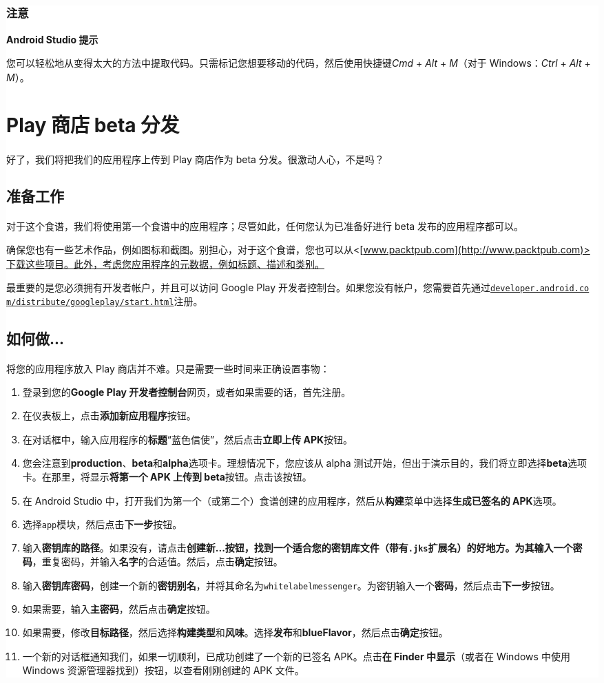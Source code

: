 ### 注意

**Android Studio 提示**

您可以轻松地从变得太大的方法中提取代码。只需标记您想要移动的代码，然后使用快捷键*Cmd* + *Alt* + *M*（对于 Windows：*Ctrl* + *Alt* + *M*）。

# Play 商店 beta 分发

好了，我们将把我们的应用程序上传到 Play 商店作为 beta 分发。很激动人心，不是吗？

## 准备工作

对于这个食谱，我们将使用第一个食谱中的应用程序；尽管如此，任何您认为已准备好进行 beta 发布的应用程序都可以。

确保您也有一些艺术作品，例如图标和截图。别担心，对于这个食谱，您也可以从<[www.packtpub.com](http://www.packtpub.com)>下载这些项目。此外，考虑您应用程序的元数据，例如标题、描述和类别。

最重要的是您必须拥有开发者帐户，并且可以访问 Google Play 开发者控制台。如果您没有帐户，您需要首先通过[`developer.android.com/distribute/googleplay/start.html`](http://developer.android.com/distribute/googleplay/start.html)注册。

## 如何做...

将您的应用程序放入 Play 商店并不难。只是需要一些时间来正确设置事物：

1.  登录到您的**Google Play 开发者控制台**网页，或者如果需要的话，首先注册。

1.  在仪表板上，点击**添加新应用程序**按钮。

1.  在对话框中，输入应用程序的**标题**“蓝色信使”，然后点击**立即上传 APK**按钮。

1.  您会注意到**production**、**beta**和**alpha**选项卡。理想情况下，您应该从 alpha 测试开始，但出于演示目的，我们将立即选择**beta**选项卡。在那里，将显示**将第一个 APK 上传到 beta**按钮。点击该按钮。

1.  在 Android Studio 中，打开我们为第一个（或第二个）食谱创建的应用程序，然后从**构建**菜单中选择**生成已签名的 APK**选项。

1.  选择`app`模块，然后点击**下一步**按钮。

1.  输入**密钥库的路径**。如果没有，请点击**创建新...**按钮，找到一个适合您的密钥库文件（带有`.jks`扩展名）的好地方。为其输入一个**密码**，重复密码，并输入**名字**的合适值。然后，点击**确定**按钮。

1.  输入**密钥库密码**，创建一个新的**密钥别名**，并将其命名为`whitelabelmessenger`。为密钥输入一个**密码**，然后点击**下一步**按钮。

1.  如果需要，输入**主密码**，然后点击**确定**按钮。

1.  如果需要，修改**目标路径**，然后选择**构建类型**和**风味**。选择**发布**和**blueFlavor**，然后点击**确定**按钮。

1.  一个新的对话框通知我们，如果一切顺利，已成功创建了一个新的已签名 APK。点击**在 Finder 中显示**（或者在 Windows 中使用 Windows 资源管理器找到）按钮，以查看刚刚创建的 APK 文件。

